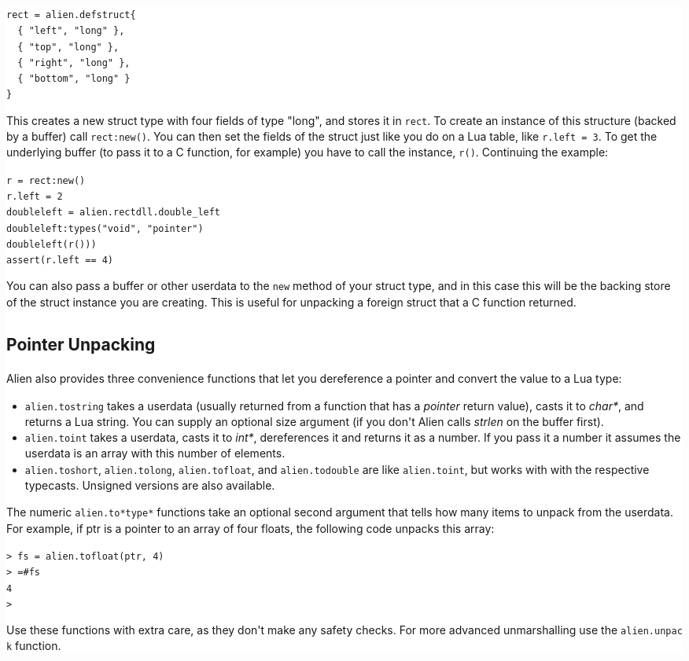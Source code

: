     rect = alien.defstruct{
      { "left", "long" },
      { "top", "long" },
      { "right", "long" },
      { "bottom", "long" }
    }

This creates a new struct type with four fields of type "long", and stores it in `rect`. To create an
instance of this structure (backed by a buffer) call `rect:new()`. You can then set the fields of the
struct just like you do on a Lua table, like `r.left = 3`. To get the underlying buffer (to pass it
to a C function, for example) you have to call the instance, `r()`. Continuing the example:

    r = rect:new()
    r.left = 2
    doubleleft = alien.rectdll.double_left
    doubleleft:types("void", "pointer")
    doubleleft(r()))
    assert(r.left == 4)

You can also pass a buffer or other userdata to the `new` method of your struct type, and in this case this will
be the backing store of the struct instance you are creating. This is useful for unpacking a foreign struct that
a C function returned.

Pointer Unpacking
-----------------

Alien also provides three convenience functions that let you
dereference a pointer and convert the value to a Lua type:

* `alien.tostring` takes a userdata (usually returned from a function
  that has a *pointer* return value), casts it to *char\**, and
  returns a Lua string. You can supply an optional size argument (if 
  you don't Alien calls *strlen* on the buffer first).
* `alien.toint` takes a userdata, casts it to *int\**,
  dereferences it and returns it as a number. If you pass it a number
  it assumes the userdata is an array with this number of elements.
* `alien.toshort`, `alien.tolong`, `alien.tofloat`, and
  `alien.todouble` are like `alien.toint`, but works with
  with the respective typecasts. Unsigned versions are also available.

The numeric `alien.to*type*` functions take an optional second argument that
tells how many items to unpack from the userdata. For example, if ptr is
a pointer to an array of four floats, the following code unpacks this array:

    > fs = alien.tofloat(ptr, 4)
    > =#fs
    4
    >

Use these functions with extra care, as they don't make any safety
checks. For more advanced unmarshalling use the `alien.unpack`
function.
